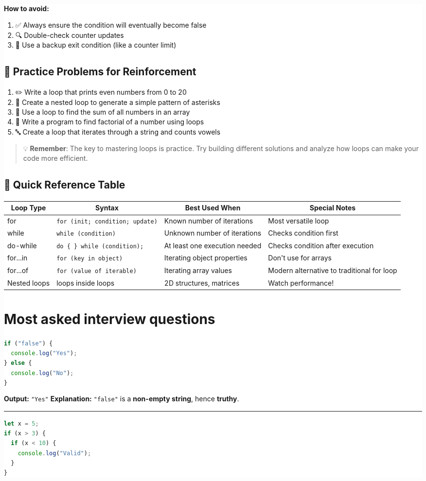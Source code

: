 **How to avoid:**

1. ✅ Always ensure the condition will eventually become false
2. 🔍 Double-check counter updates
3. 🛑 Use a backup exit condition (like a counter limit)

## 💪 Practice Problems for Reinforcement

1. ✏️ Write a loop that prints even numbers from 0 to 20
2. 🌟 Create a nested loop to generate a simple pattern of asterisks
3. 🧮 Use a loop to find the sum of all numbers in an array
4. 🔢 Write a program to find factorial of a number using loops
5. 🔤 Create a loop that iterates through a string and counts vowels

> 💡 **Remember**: The key to mastering loops is practice. Try building different solutions and analyze how loops can make your code more efficient.

## 📝 Quick Reference Table

| Loop Type    | Syntax                          | Best Used When                | Special Notes                              |
| ------------ | ------------------------------- | ----------------------------- | ------------------------------------------ |
| for          | `for (init; condition; update)` | Known number of iterations    | Most versatile loop                        |
| while        | `while (condition)`             | Unknown number of iterations  | Checks condition first                     |
| do-while     | `do { } while (condition);`     | At least one execution needed | Checks condition after execution           |
| for...in     | `for (key in object)`           | Iterating object properties   | Don't use for arrays                       |
| for...of     | `for (value of iterable)`       | Iterating array values        | Modern alternative to traditional for loop |
| Nested loops | loops inside loops              | 2D structures, matrices       | Watch performance!                         |

# Most asked interview questions

```js
if ("false") {
  console.log("Yes");
} else {
  console.log("No");
}
```

**Output:** `"Yes"`
**Explanation:** `"false"` is a **non-empty string**, hence **truthy**.

---

```js
let x = 5;
if (x > 3) {
  if (x < 10) {
    console.log("Valid");
  }
}
```

